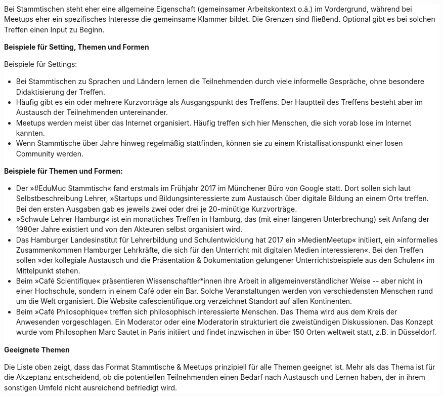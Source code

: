 Bei Stammtischen steht eher eine allgemeine Eigenschaft (gemeinsamer
Arbeitskontext o.ä.) im Vordergrund, während bei Meetups eher ein
spezifisches Interesse die gemeinsame Klammer bildet. Die Grenzen sind
fließend. Optional gibt es bei solchen Treffen einen Input zu Beginn.

**Beispiele für Setting, Themen und Formen**

Beispiele für Settings:

- Bei Stammtischen zu Sprachen und Ländern lernen die Teilnehmenden
    durch viele informelle Gespräche, ohne besondere Didaktisierung der
    Treffen.
- Häufig gibt es ein oder mehrere Kurzvorträge als Ausgangspunkt des
    Treffens. Der Hauptteil des Treffens besteht aber im Austausch der
    Teilnehmenden untereinander.
- Meetups werden meist über das Internet organisiert. Häufig treffen
    sich hier Menschen, die sich vorab lose im Internet kannten.
- Wenn Stammtische über Jahre hinweg regelmäßig stattfinden, können
    sie zu einem Kristallisationspunkt einer losen Community werden.

**Beispiele für Themen und Formen:**

- Der »#EduMuc Stammtisch« fand erstmals im Frühjahr 2017 im Münchener
    Büro von Google statt. Dort sollen sich laut Selbstbeschreibung
    Lehrer, »Startups und Bildungsinteressierte zum Austausch über
    digitale Bildung an einem Ort« treffen. Bei den ersten Ausgaben gab
    es jeweils zwei oder drei je 20-minütige Kurzvorträge.
- »Schwule Lehrer Hamburg« ist ein monatliches Treffen in Hamburg, das
    (mit einer längeren Unterbrechung) seit Anfang der 1980er Jahre
    existiert und von den Akteuren selbst organisiert wird.
- Das Hamburger Landesinstitut für Lehrerbildung und Schulentwicklung
    hat 2017 ein »MedienMeetup« initiiert, ein »informelles
    Zusammenkommen Hamburger Lehrkräfte, die sich für den Unterricht mit
    digitalen Medien interessieren«. Bei den Treffen sollen »der
    kollegiale Austausch und die Präsentation & Dokumentation gelungener
    Unterrichtsbeispiele aus den Schulen« im Mittelpunkt stehen.
- Beim »Café Scientifique« präsentieren Wissenschaftler\*innen ihre
    Arbeit in allgemeinverständlicher Weise -- aber nicht in einer
    Hochschule, sondern in einem Café oder ein Bar. Solche
    Veranstaltungen werden von verschiedensten Menschen rund um die Welt
    organisiert. Die Website cafescientifique.org verzeichnet Standort
    auf allen Kontinenten.
- Beim »Café Philosophique« treffen sich philosophisch interessierte
    Menschen. Das Thema wird aus dem Kreis der Anwesenden vorgeschlagen.
    Ein Moderator oder eine Moderatorin strukturiert die zweistündigen
    Diskussionen. Das Konzept wurde vom Philosophen Marc Sautet in Paris
    initiiert und findet inzwischen in über 150 Orten weltweit statt,
    z.B. in Düsseldorf.

**Geeignete Themen**

Die Liste oben zeigt, dass das Format Stammtische & Meetups prinzipiell
für alle Themen geeignet ist. Mehr als das Thema ist für die Akzeptanz
entscheidend, ob die potentiellen Teilnehmenden einen Bedarf nach
Austausch und Lernen haben, der in ihrem sonstigen Umfeld nicht
ausreichend befriedigt wird.

